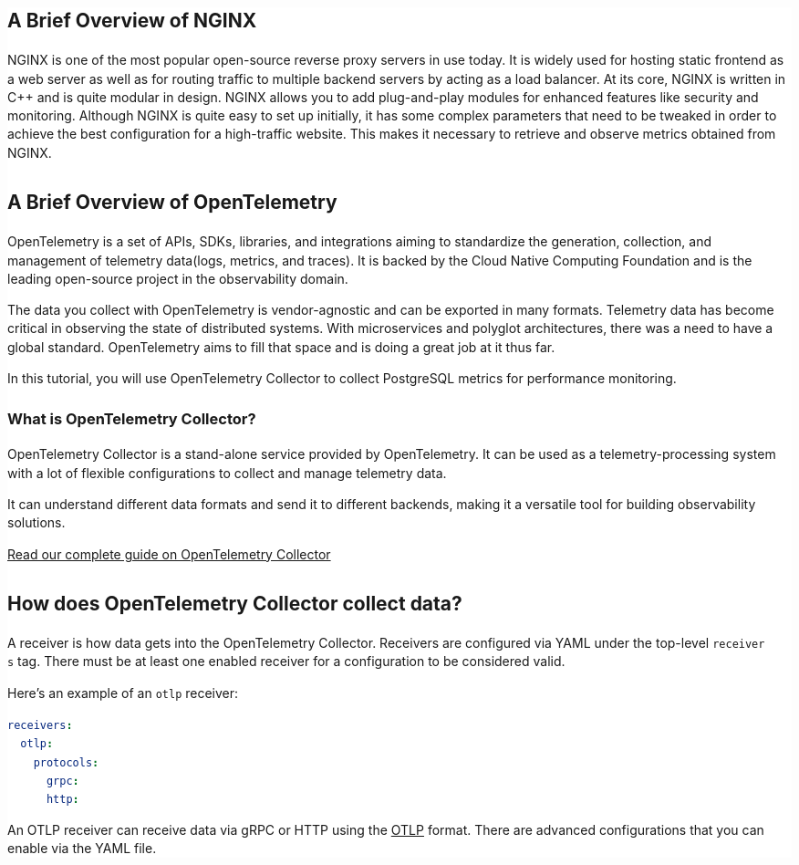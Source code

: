 ## A Brief Overview of NGINX

NGINX is one of the most popular open-source reverse proxy servers in use today. It is widely used for hosting static frontend as a web server as well as for routing traffic to multiple backend servers by acting as a load balancer. At its core, NGINX is written in C++ and is quite modular in design. NGINX allows you to add plug-and-play modules for enhanced features like security and monitoring. Although NGINX is quite easy to set up initially, it has some complex parameters that need to be tweaked in order to achieve the best configuration for a high-traffic website. This makes it necessary to retrieve and observe metrics obtained from NGINX.

## A Brief Overview of OpenTelemetry

OpenTelemetry is a set of APIs, SDKs, libraries, and integrations aiming to standardize the generation, collection, and management of telemetry data(logs, metrics, and traces). It is backed by the Cloud Native Computing Foundation and is the leading open-source project in the observability domain.

The data you collect with OpenTelemetry is vendor-agnostic and can be exported in many formats. Telemetry data has become critical in observing the state of distributed systems. With microservices and polyglot architectures, there was a need to have a global standard. OpenTelemetry aims to fill that space and is doing a great job at it thus far.

In this tutorial, you will use OpenTelemetry Collector to collect PostgreSQL metrics for performance monitoring.

### What is OpenTelemetry Collector?

OpenTelemetry Collector is a stand-alone service provided by OpenTelemetry. It can be used as a telemetry-processing system with a lot of flexible configurations to collect and manage telemetry data.

It can understand different data formats and send it to different backends, making it a versatile tool for building observability solutions.

[Read our complete guide on OpenTelemetry Collector](https://signoz.io/blog/opentelemetry-collector-complete-guide/)

## How does OpenTelemetry Collector collect data?

A receiver is how data gets into the OpenTelemetry Collector. Receivers are configured via YAML under the top-level `receivers` tag. There must be at least one enabled receiver for a configuration to be considered valid.

Here’s an example of an `otlp` receiver:

```yaml
receivers:
  otlp:
    protocols:
      grpc:
      http:
```

An OTLP receiver can receive data via gRPC or HTTP using the <a href = "https://github.com/open-telemetry/opentelemetry-proto/blob/main/docs/specification.md" rel="noopener noreferrer nofollow" target="_blank">OTLP</a> format. There are advanced configurations that you can enable via the YAML file.
